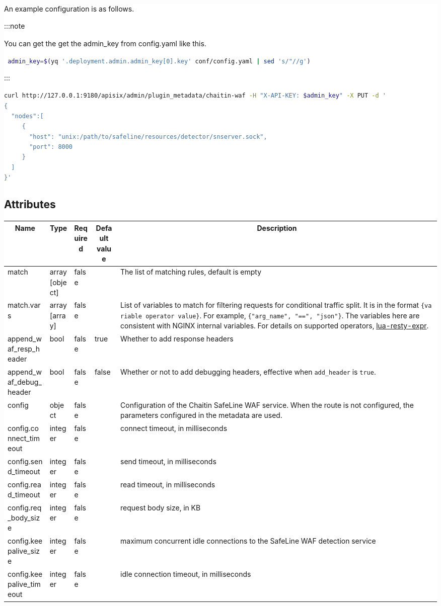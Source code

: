 
An example configuration is as follows.

:::note

You can get the get the admin_key from config.yaml like this.

```bash
 admin_key=$(yq '.deployment.admin.admin_key[0].key' conf/config.yaml | sed 's/"//g')
```

:::

```bash
curl http://127.0.0.1:9180/apisix/admin/plugin_metadata/chaitin-waf -H "X-API-KEY: $admin_key" -X PUT -d '
{
  "nodes":[
     {
       "host": "unix:/path/to/safeline/resources/detector/snserver.sock",
       "port": 8000
     }
  ]
}'
```

## Attributes

| Name                     | Type          | Required | Default value | Description                                                                                                                                                                                                                                                                                                                                               |
|--------------------------|---------------|----------|---------------|-----------------------------------------------------------------------------------------------------------------------------------------------------------------------------------------------------------------------------------------------------------------------------------------------------------------------------------------------------------|
| match                    | array[object] | false    |               | The list of matching rules, default is empty                                                                                                                                                                                                                                                                                                              |
| match.vars               | array[array]  | false    |               | List of variables to match for filtering requests for conditional traffic split. It is in the format `{variable operator value}`. For example, `{"arg_name", "==", "json"}`. The variables here are consistent with NGINX internal variables. For details on supported operators, [lua-resty-expr](https://github.com/api7/lua-resty-expr#operator-list). |
| append_waf_resp_header   | bool          | false    | true          | Whether to add response headers                                                                                                                                                                                                                                                                                                                           |
| append_waf_debug_header  | bool          | false    | false         | Whether or not to add debugging headers, effective when `add_header` is `true`.                                                                                                                                                                                                                                                                           |
| config                   | object        | false    |               | Configuration of the Chaitin SafeLine WAF service. When the route is not configured, the parameters configured in the metadata are used.                                                                                                                                                                                                                  |
| config.connect_timeout   | integer       | false    |               | connect timeout, in milliseconds                                                                                                                                                                                                                                                                                                                          |
| config.send_timeout      | integer       | false    |               | send timeout, in milliseconds                                                                                                                                                                                                                                                                                                                             |
| config.read_timeout      | integer       | false    |               | read timeout, in milliseconds                                                                                                                                                                                                                                                                                                                             |
| config.req_body_size     | integer       | false    |               | request body size, in KB                                                                                                                                                                                                                                                                                                                                  |
| config.keepalive_size    | integer       | false    |               | maximum concurrent idle connections to the SafeLine WAF detection service                                                                                                                                                                                                                                                                                 |
| config.keepalive_timeout | integer       | false    |               | idle connection timeout, in milliseconds                                                                                                                                                                                                                                                                                                                  |
